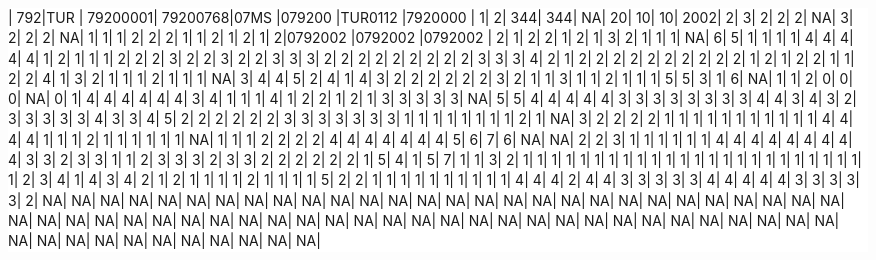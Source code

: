 |     792|TUR | 79200001| 79200768|07MS |079200 |TUR0112 |7920000  |    1|         2|          344|          344|           NA|     20|        10|        10|      2002|         2|          3|          2|          2|          2|         NA|          3|          2|          2|          2|         NA|          1|          1|          1|          2|          2|          2|          1|          1|          2|          1|          2|          1|          2|0792002    |0792002    |0792002    |          2|          1|          2|          2|          1|          2|          1|          3|          2|          1|          1|          1|         NA|          6|          5|          1|          1|          1|          1|          4|          4|          4|          4|          4|          1|          2|          1|          1|          1|          2|          2|          2|          3|          2|          2|          3|          2|          2|          3|          3|          3|          2|          2|          2|          2|          2|          2|          2|          2|          2|          3|          3|          3|          4|          2|          1|          2|          2|          2|          2|          2|          2|          2|          2|          2|          2|          1|          2|          1|          2|          2|          1|          1|          2|          2|          4|          1|          3|          2|          1|          1|          1|          2|          1|          1|          1|         NA|          3|          4|          4|          5|          2|          4|          1|          4|          3|          2|          2|          2|          2|          2|          2|          3|          2|          1|          1|          3|          1|          1|          2|          1|          1|          1|          5|          5|          3|          1|          6|         NA|          1|          1|          2|          0|          0|          0|         NA|          0|          1|          4|          4|          4|          4|          4|          4|          3|          4|          1|          1|          1|          4|          1|          2|          2|          1|          2|          1|          3|          3|          3|          3|          3|         NA|          5|          5|          4|          4|          4|          4|          4|          3|          3|          3|          3|          3|          3|          3|          3|          4|          4|          3|          4|          3|          2|          3|          3|          3|          3|          3|          4|          3|          3|          4|          5|          2|          2|          2|          2|          2|          2|          3|          3|          3|          3|          3|          3|          3|          1|          1|          1|          1|          1|          1|          1|          1|          2|          1|         NA|          3|          2|          2|          2|          2|          1|          1|          1|          1|          1|          1|          1|          1|          1|          1|          1|          4|          4|          4|          4|          1|          1|          1|          2|          1|          1|          1|          1|          1|          1|         NA|          1|          1|          1|          2|          2|          2|          2|          4|          4|          4|          4|          4|          4|          4|          5|          6|          7|          6|         NA|         NA|          2|          2|          3|          1|          1|          1|          1|          1|          1|          4|          4|          4|          4|          4|          4|          4|          4|          4|          3|          3|          2|          3|          3|          1|          1|          2|          3|          3|          3|          2|          3|          3|          2|          2|          2|          2|          2|          2|          1|          5|          4|          1|          5|          7|          1|          1|          3|          2|          1|          1|          1|          1|          1|          1|          1|          1|          1|          1|          1|          1|          1|          1|          1|          1|          1|          1|          1|          1|          1|          1|          1|          1|          1|          2|          3|          4|          1|          4|          3|          4|          2|          1|          2|          1|          1|          1|          1|          2|          1|          1|          1|          1|          5|          2|          2|          1|          1|          1|          1|          1|          1|          1|          1|          1|          1|          4|          4|          4|          2|          4|          4|          3|          3|          3|          3|          3|          4|          4|          4|          4|          4|          3|          3|          3|          3|          3|          2|         NA|         NA|         NA|         NA|         NA|         NA|         NA|         NA|         NA|         NA|         NA|         NA|         NA|         NA|         NA|         NA|         NA|         NA|         NA|         NA|         NA|         NA|         NA|         NA|         NA|         NA|         NA|         NA|         NA|         NA|         NA|         NA|         NA|         NA|         NA|         NA|         NA|         NA|         NA|         NA|         NA|         NA|         NA|         NA|         NA|         NA|         NA|         NA|         NA|         NA|         NA|         NA|         NA|         NA|         NA|         NA|         NA|         NA|         NA|         NA|         NA|         NA|         NA|         NA|         NA|         NA|         NA|         NA|